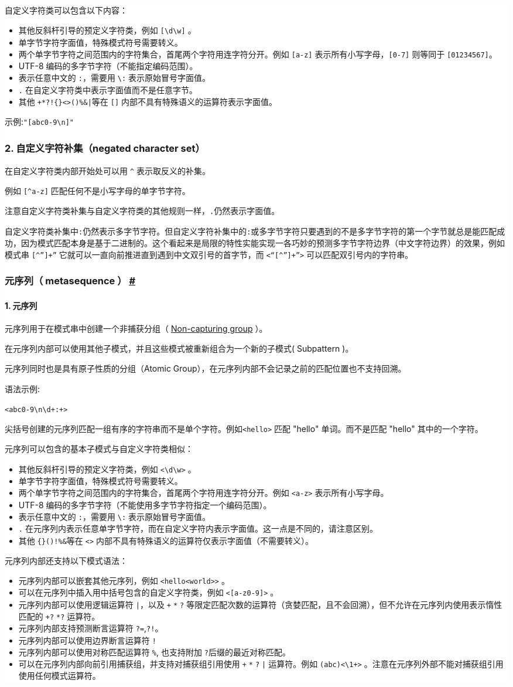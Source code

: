 自定义字符类可以包含以下内容：

- 其他反斜杆引导的预定义字符类，例如 `[\d\w]` 。
- 单字节字符字面值，特殊模式符号需要转义。
- 两个单字节字符之间范围内的字符集合，首尾两个字符用连字符分开。例如 `[a-z]` 表示所有小写字母，`[0-7]` 则等同于 `[01234567]`。
- UTF-8 编码的多字节字符（不能指定编码范围）。
- 表示任意中文的 `:`，需要用 `\:` 表示原始冒号字面值。
- `.` 在自定义字符类中表示字面值而不是任意字节。
- 其他 `+*?!{}<>()%&|`等在 `[]` 内部不具有特殊语义的运算符表示字面值。

示例:`"[abc0-9\n]"` 

### 2.  自定义字符补集（negated character set）

在自定义字符类内部开始处可以用 `^` 表示取反义的补集。

例如 `[^a-z]` 匹配任何不是小写字母的单字节字符。

注意自定义字符类补集与自定义字符类的其他规则一样，`.`仍然表示字面值。

自定义字符类补集中`:`仍然表示多字节字符。但自定义字符补集中的`:`或多字节字符只要遇到的不是多字节字符的第一个字节就总是能匹配成功，因为模式匹配本身是基于二进制的。这个看起来是局限的特性实能实现一各巧妙的预测多字节字符边界（中文字符边界）的效果，例如模式串 `[^”]+”` 它就可以一直向前推进直到遇到中文双引号的首字节，而 `<“[^”]+”>` 可以匹配双引号内的字符串。


### 元序列（ metasequence ） <a id="metasequence" href="#metasequence">&#x23;</a>

#### 1. 元序列

元序列用于在模式串中创建一个非捕获分组（ [Non-capturing group](#non-cap) ）。

在元序列内部可以使用其他子模式，并且这些模式被重新组合为一个新的子模式( Subpattern )。

元序列同时也是具有原子性质的分组（Atomic Group），在元序列内部不会记录之前的匹配位置也不支持回溯。

语法示例:

`<abc0-9\n\d+:+>`  
  
尖括号创建的元序列匹配一组有序的字符串而不是单个字符。例如`<hello>` 匹配 "hello" 单词。而不是匹配 "hello" 其中的一个字符。  

元序列可以包含的基本子模式与自定义字符类相似：

- 其他反斜杆引导的预定义字符类，例如 `<\d\w>` 。
- 单字节字符字面值，特殊模式符号需要转义。
- 两个单字节字符之间范围内的字符集合，首尾两个字符用连字符分开。例如 `<a-z>` 表示所有小写字母。
- UTF-8 编码的多字节字符（不能使用多字节字符指定一个编码范围）。
- 表示任意中文的 `:`，需要用 `\:` 表示原始冒号字面值。
- `.` 在元序列内表示任意单字节字符，而在自定义字符内表示字面值。这一点是不同的，请注意区别。
- 其他 `{}()!%&`等在 `<>` 内部不具有特殊语义的运算符仅表示字面值（不需要转义）。

元序列内部还支持以下模式语法：

- 元序列内部可以嵌套其他元序列，例如  `<hello<world>>` 。
- 可以在元序列中插入用中括号包含的自定义字符类，例如 `<[a-z0-9]>`  。
- 元序列内部可以使用逻辑运算符 `|`，以及 `+` `*` `?` 等限定匹配次数的运算符（贪婪匹配，且不会回溯），但不允许在元序列内使用表示惰性匹配的 `+?` `*?` 运算符。
- 元序列内部支持预测断言运算符 `?=`,`?!`。
- 元序列内部可以使用边界断言运算符 `!`
- 元序列内部可以使用对称匹配运算符 `%`, 也支持附加 `?`后缀的最近对称匹配。
- 可以在元序列内部向前引用捕获组，并支持对捕获组引用使用 `+` `*` `?` `|` 运算符。例如 `(abc)<\1+>` 。注意在元序列外部不能对捕获组引用使用任何模式运算符。
